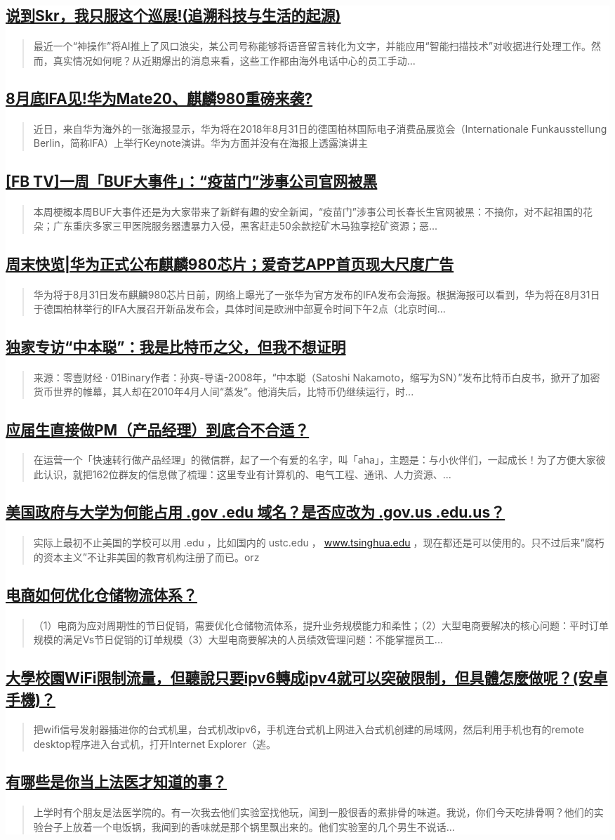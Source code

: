  ## [说到Skr，我只服这个巡展!(追溯科技与生活的起源)](http://mp.weixin.qq.com/s?src=11&timestamp=1532854807&ver=1027&signature=z9DR3DIQX9xhJm6tWga0sRTBrbl-qP0tyTTZ6vBB7Oowu5fVMdbyFr4pGAMgBX1nNgybZQuqEeMk1iMpaQKfFNMptwt3MQluDql9uWMcwEvVkbyGYeU19*FaCHXMLMi5&new=1)
 > 最近一个“神操作”将AI推上了风口浪尖，某公司号称能够将语音留言转化为文字，并能应用“智能扫描技术”对收据进行处理工作。然而，真实情况如何呢？从近期爆出的消息来看，这些工作都由海外电话中心的员工手动...
 ## [8月底IFA见!华为Mate20、麒麟980重磅来袭?](http://mp.weixin.qq.com/s?src=11&timestamp=1532854807&ver=1027&signature=Q0MnkNVZPSKbBuDtax5lLag9o-fAsmo2xaWUZCMWXH6X3*gnIhM0DO-yctu31r9XnC7LNUxvOiSvZmItRV-9kpAfg9J9I7qzUdgZWvoF-dkin1*rptKAZQwKcuTSIfZv&new=1)
 > 近日，来自华为海外的一张海报显示，华为将在2018年8月31日的德国柏林国际电子消费品展览会（Internationale Funkausstellung Berlin，简称IFA）上举行Keynote演讲。华为方面并没有在海报上透露演讲主
 ## [\[FB TV\]一周「BUF大事件」：“疫苗门”涉事公司官网被黑](http://mp.weixin.qq.com/s?src=11&timestamp=1532854807&ver=1027&signature=jUqeA*dNbMBmRdyP4Zq5vXQTq8opLmpFx9Ocsybp6TvGvdNc6ZLgolSZlVnDPsOT*TW*0KJf9740j0-ouJdPE36WYNTO3k7mftl-LVI7dkZ1DX-EvSBWxPOt7u7p2GCr&new=1)
 > 本周梗概本周BUF大事件还是为大家带来了新鲜有趣的安全新闻，“疫苗门”涉事公司长春长生官网被黑：不搞你，对不起祖国的花朵；广东重庆多家三甲医院服务器遭暴力入侵，黑客赶走50余款挖矿木马独享挖矿资源；恶...
 ## [周末快览|华为正式公布麒麟980芯片；爱奇艺APP首页现大尺度广告](http://mp.weixin.qq.com/s?src=11&timestamp=1532854807&ver=1027&signature=fpbviAv0Yt*aZ1t3Oq9-JNz-yFjzI-igQzZXw-1Z6CYDDVcBEISgwlyUSFBB7V*lZEeyNZo6vdu*H9abbAKo9VUihwyZYvJ7b2Y3Z5oDHqOcVGgpV2TzQ-F3DjhEnLL0&new=1)
 > 华为将于8月31日发布麒麟980芯片日前，网络上曝光了一张华为官方发布的IFA发布会海报。根据海报可以看到，华为将在8月31日于德国柏林举行的IFA大展召开新品发布会，具体时间是欧洲中部夏令时间下午2点（北京时间...
 ## [独家专访“中本聪”：我是比特币之父，但我不想证明](http://mp.weixin.qq.com/s?src=11&timestamp=1532854807&ver=1027&signature=mXFPtouEyeCSvP1zqkar3WGso8kKdF8BDwfq*umS973d6kJoeLKN-yeXvMJSZZCgSMyrPwL1I0JwB7tV-xHKxBSd-YVGiy3dACAgzZAoVnG2tYFIMzgQyaylXCKXIDnL&new=1)
 > 来源：零壹财经 · 01Binary作者：孙爽-导语-2008年，“中本聪（Satoshi Nakamoto，缩写为SN）”发布比特币白皮书，掀开了加密货币世界的帷幕，其人却在2010年4月人间“蒸发”。他消失后，比特币仍继续运行，时...
 ## [应届生直接做PM（产品经理）到底合不合适？](https://www.zhihu.com/question/25990427)
 > 在运营一个「快速转行做产品经理」的微信群，起了一个有爱的名字，叫「aha」，主题是：与小伙伴们，一起成长！为了方便大家彼此认识，就把162位群友的信息做了梳理：这里专业有计算机的、电气工程、通讯、人力资源、...
 ## [美国政府与大学为何能占用 .gov .edu 域名？是否应改为 .gov.us .edu.us？](https://www.zhihu.com/question/266924177)
 > 实际上最初不止美国的学校可以用 .edu ，比如国内的 ustc.edu ， www.tsinghua.edu ，现在都还是可以使用的。只不过后来“腐朽的资本主义”不让非美国的教育机构注册了而已。orz
 ## [电商如何优化仓储物流体系？](https://www.zhihu.com/question/24250953)
 > （1）电商为应对周期性的节日促销，需要优化仓储物流体系，提升业务规模能力和柔性；（2）大型电商要解决的核心问题：平时订单规模的满足Vs节日促销的订单规模（3）大型电商要解决的人员绩效管理问题：不能掌握员工...
 ## [大學校園WiFi限制流量，但聽說只要ipv6轉成ipv4就可以突破限制，但具體怎麼做呢？(安卓手機)？](https://www.zhihu.com/question/287203094)
 > 把wifi信号发射器插进你的台式机里，台式机改ipv6，手机连台式机上网进入台式机创建的局域网，然后利用手机也有的remote desktop程序进入台式机，打开Internet Explorer（逃。
 ## [有哪些是你当上法医才知道的事？](https://www.zhihu.com/question/279886796)
 > 上学时有个朋友是法医学院的。有一次我去他们实验室找他玩，闻到一股很香的煮排骨的味道。我说，你们今天吃排骨啊？他们的实验台子上放着一个电饭锅，我闻到的香味就是那个锅里飘出来的。他们实验室的几个男生不说话...